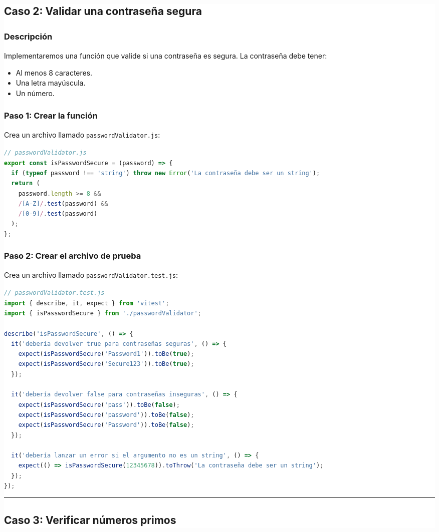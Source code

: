 ## **Caso 2: Validar una contraseña segura**

### Descripción
Implementaremos una función que valide si una contraseña es segura. La contraseña debe tener:
- Al menos 8 caracteres.
- Una letra mayúscula.
- Un número.

### Paso 1: Crear la función
Crea un archivo llamado `passwordValidator.js`:

```javascript
// passwordValidator.js
export const isPasswordSecure = (password) => {
  if (typeof password !== 'string') throw new Error('La contraseña debe ser un string');
  return (
    password.length >= 8 &&
    /[A-Z]/.test(password) &&
    /[0-9]/.test(password)
  );
};
```

### Paso 2: Crear el archivo de prueba
Crea un archivo llamado `passwordValidator.test.js`:

```javascript
// passwordValidator.test.js
import { describe, it, expect } from 'vitest';
import { isPasswordSecure } from './passwordValidator';

describe('isPasswordSecure', () => {
  it('debería devolver true para contraseñas seguras', () => {
    expect(isPasswordSecure('Password1')).toBe(true);
    expect(isPasswordSecure('Secure123')).toBe(true);
  });

  it('debería devolver false para contraseñas inseguras', () => {
    expect(isPasswordSecure('pass')).toBe(false);
    expect(isPasswordSecure('password')).toBe(false);
    expect(isPasswordSecure('Password')).toBe(false);
  });

  it('debería lanzar un error si el argumento no es un string', () => {
    expect(() => isPasswordSecure(12345678)).toThrow('La contraseña debe ser un string');
  });
});
```

---

## **Caso 3: Verificar números primos**
